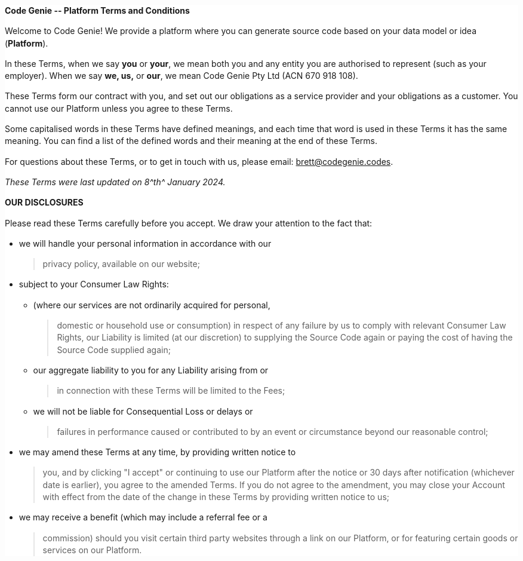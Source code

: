 **Code Genie -- Platform Terms and Conditions**

Welcome to Code Genie! We provide a platform where you can generate
source code based on your data model or idea (**Platform**).

In these Terms, when we say **you** or **your**, we mean both you and
any entity you are authorised to represent (such as your employer). When
we say **we, us,** or **our**, we mean Code Genie Pty Ltd (ACN 670 918
108).

These Terms form our contract with you, and set out our obligations as a
service provider and your obligations as a customer. You cannot use our
Platform unless you agree to these Terms.

Some capitalised words in these Terms have defined meanings, and each
time that word is used in these Terms it has the same meaning. You can
find a list of the defined words and their meaning at the end of these
Terms.

For questions about these Terms, or to get in touch with us, please
email: brett@codegenie.codes.

*These Terms were last updated on 8^th^ January 2024.*

**OUR DISCLOSURES**

Please read these Terms carefully before you accept. We draw your
attention to the fact that:

-   we will handle your personal information in accordance with our
    > privacy policy, available on our website;

-   subject to your Consumer Law Rights:

    -   (where our services are not ordinarily acquired for personal,
        > domestic or household use or consumption) in respect of any
        > failure by us to comply with relevant Consumer Law Rights, our
        > Liability is limited (at our discretion) to supplying the
        > Source Code again or paying the cost of having the Source Code
        > supplied again;

    -   our aggregate liability to you for any Liability arising from or
        > in connection with these Terms will be limited to the Fees;

    -   we will not be liable for Consequential Loss or delays or
        > failures in performance caused or contributed to by an event
        > or circumstance beyond our reasonable control;

-   we may amend these Terms at any time, by providing written notice to
    > you, and by clicking "I accept" or continuing to use our Platform
    > after the notice or 30 days after notification (whichever date is
    > earlier), you agree to the amended Terms. If you do not agree to
    > the amendment, you may close your Account with effect from the
    > date of the change in these Terms by providing written notice to
    > us;

-   we may receive a benefit (which may include a referral fee or a
    > commission) should you visit certain third party websites through
    > a link on our Platform, or for featuring certain goods or services
    > on our Platform.
